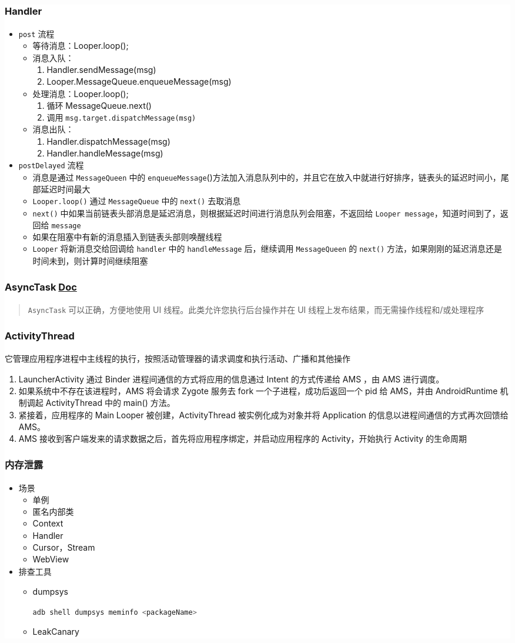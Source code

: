 ### Handler

- `post` 流程
  - 等待消息：Looper.loop();
  - 消息入队：
    1. Handler.sendMessage(msg)
    2. Looper.MessageQueue.enqueueMessage(msg)
  - 处理消息：Looper.loop();
    1. 循环 MessageQueue.next()
    2. 调用 `msg.target.dispatchMessage(msg)`
  - 消息出队：
    1. Handler.dispatchMessage(msg)
    2. Handler.handleMessage(msg)
- `postDelayed` 流程
  - 消息是通过 `MessageQueen` 中的 `enqueueMessage`()方法加入消息队列中的，并且它在放入中就进行好排序，链表头的延迟时间小，尾部延迟时间最大
  - `Looper.loop()` 通过 `MessageQueue` 中的 `next()` 去取消息
  - `next()` 中如果当前链表头部消息是延迟消息，则根据延迟时间进行消息队列会阻塞，不返回给 `Looper message`，知道时间到了，返回给 `message`
  - 如果在阻塞中有新的消息插入到链表头部则唤醒线程
  - `Looper` 将新消息交给回调给 `handler` 中的 `handleMessage` 后，继续调用 `MessageQueen` 的 `next()` 方法，如果刚刚的延迟消息还是时间未到，则计算时间继续阻塞

### AsyncTask [Doc](https://developer.android.com/reference/android/os/AsyncTask)

  > `AsyncTask` 可以正确，方便地使用 UI 线程。此类允许您执行后台操作并在 UI 线程上发布结果，而无需操作线程和/或处理程序

### ActivityThread

  它管理应用程序进程中主线程的执行，按照活动管理器的请求调度和执行活动、广播和其他操作

  1. LauncherActivity 通过 Binder 进程间通信的方式将应用的信息通过 Intent 的方式传递给 AMS ，由 AMS 进行调度。
  2. 如果系统中不存在该进程时，AMS 将会请求 Zygote 服务去 fork 一个子进程，成功后返回一个 pid 给 AMS，并由 AndroidRuntime 机制调起 ActivityThread 中的 main() 方法。
  3. 紧接着，应用程序的 Main Looper 被创建，ActivityThread 被实例化成为对象并将 Application 的信息以进程间通信的方式再次回馈给 AMS。
  4. AMS 接收到客户端发来的请求数据之后，首先将应用程序绑定，并启动应用程序的 Activity，开始执行 Activity 的生命周期

### 内存泄露

- 场景
  - 单例
  - 匿名内部类
  - Context
  - Handler
  - Cursor，Stream
  - WebView
- 排查工具
  - dumpsys

    ```bash
    adb shell dumpsys meminfo <packageName>
    ```

  - LeakCanary

